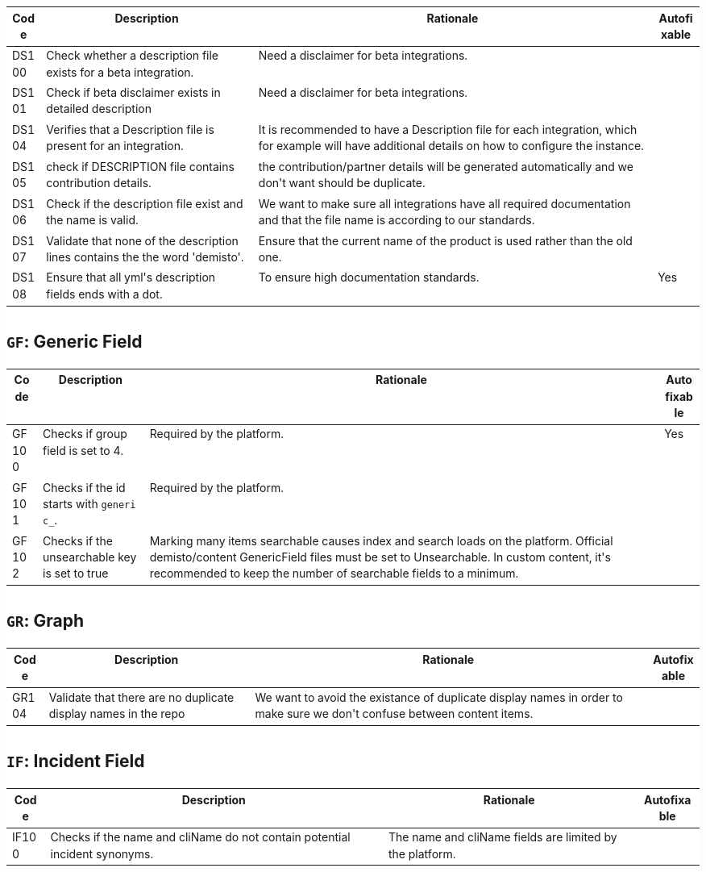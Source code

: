| Code   | Description                                                                  | Rationale                                                                                                                                           | Autofixable   |
|--------|------------------------------------------------------------------------------|-----------------------------------------------------------------------------------------------------------------------------------------------------|---------------|
| DS100  | Check whether a description file exists for a beta integration.              | Need a disclaimer for beta integrations.                                                                                                            |               |
| DS101  | Check if beta disclaimer exists in detailed description                      | Need a disclaimer for beta integrations.                                                                                                            |               |
| DS104  | Verifies that a Description file is present for an integration.              | It is recommended to have a Description file for each integration, which for example will have additional details on how to configure the instance. |               |
| DS105  | check if DESCRIPTION file contains contribution details.                     | the contribution/partner details will be generated automatically and we don't want should be duplicate.                                             |               |
| DS106  | Check if the description file exist and the name is valid.                   | We want to make sure all integrations have all required documentation and that the file name is according to our standards.                         |               |
| DS107  | Validate that none of the description lines contains the the word 'demisto'. | Ensure that the current name of the product is used rather than the old one.                                                                        |               |
| DS108  | Ensure that all yml's description fields ends with a dot.                    | To ensure high documentation standards.                                                                                                             | Yes           |
## `GF`: Generic Field
| Code   | Description                                   | Rationale                                                                                                                                                                                                                                       | Autofixable   |
|--------|-----------------------------------------------|-------------------------------------------------------------------------------------------------------------------------------------------------------------------------------------------------------------------------------------------------|---------------|
| GF100  | Checks if group field is set to 4.            | Required by the platform.                                                                                                                                                                                                                       | Yes           |
| GF101  | Checks if the id starts with `generic_`.      | Required by the platform.                                                                                                                                                                                                                       |               |
| GF102  | Checks if the unsearchable key is set to true | Marking many items searchable causes index and search loads on the platform. Official demisto/content GenericField files must be set to Unsearchable. In custom content, it's recommended to keep the number of searchable fields to a minimum. |               |
## `GR`: Graph
| Code   | Description                                                    | Rationale                                                                                                               | Autofixable   |
|--------|----------------------------------------------------------------|-------------------------------------------------------------------------------------------------------------------------|---------------|
| GR104  | Validate that there are no duplicate display names in the repo | We want to avoid the existance of duplicate display names in order to make sure we don't confuse between content items. |               |
## `IF`: Incident Field
| Code   | Description                                                                                                               | Rationale                                                                                                                                                                                                                                        | Autofixable   |
|--------|---------------------------------------------------------------------------------------------------------------------------|--------------------------------------------------------------------------------------------------------------------------------------------------------------------------------------------------------------------------------------------------|---------------|
| IF100  | Checks if the name and cliName do not contain potential incident synonyms.                                                | The name and cliName fields are limited by the platform.                                                                                                                                                                                         |               |
